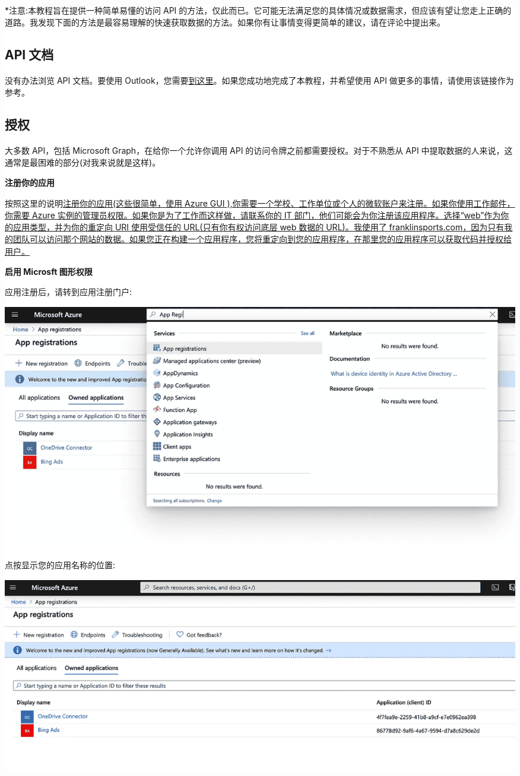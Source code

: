 *注意:本教程旨在提供一种简单易懂的访问 API 的方法，仅此而已。它可能无法满足您的具体情况或数据需求，但应该有望让您走上正确的道路。我发现下面的方法是最容易理解的快速获取数据的方法。如果你有让事情变得更简单的建议，请在评论中提出来。

## API 文档

没有办法浏览 API 文档。要使用 Outlook，您需要[到这里](https://docs.microsoft.com/en-us/graph/api/resources/mail-api-overview?view=graph-rest-1.0)。如果您成功地完成了本教程，并希望使用 API 做更多的事情，请使用该链接作为参考。

## **授权**

大多数 API，包括 Microsoft Graph，在给你一个允许你调用 API 的访问令牌之前都需要授权。对于不熟悉从 API 中提取数据的人来说，这通常是最困难的部分(对我来说就是这样)。

**注册你的应用**

按照这里的说明[注册你的应用(这些很简单，使用 Azure GUI ),你需要一个学校、工作单位或个人的微软账户来注册。如果你使用工作邮件，你需要 Azure 实例的管理员权限。如果你是为了工作而这样做，请联系你的 IT 部门，他们可能会为你注册该应用程序。选择“web”作为你的应用类型，并为你的重定向 URI 使用受信任的 URL(只有你有权访问底层 web 数据的 URL)。我使用了 franklinsports.com，因为只有我的团队可以访问那个网站的数据。如果您正在构建一个应用程序，您将重定向到您的应用程序，在那里您的应用程序可以获取代码并授权给用户。](https://docs.microsoft.com/en-us/graph/auth-register-app-v2)

**启用 Microsft 图形权限**

应用注册后，请转到应用注册门户:

![](img/410e87838627ec8100a316907a4fc8d6.png)

点按显示您的应用名称的位置:

![](img/d8a290366e23c88e12b969d56d1a0b98.png)
